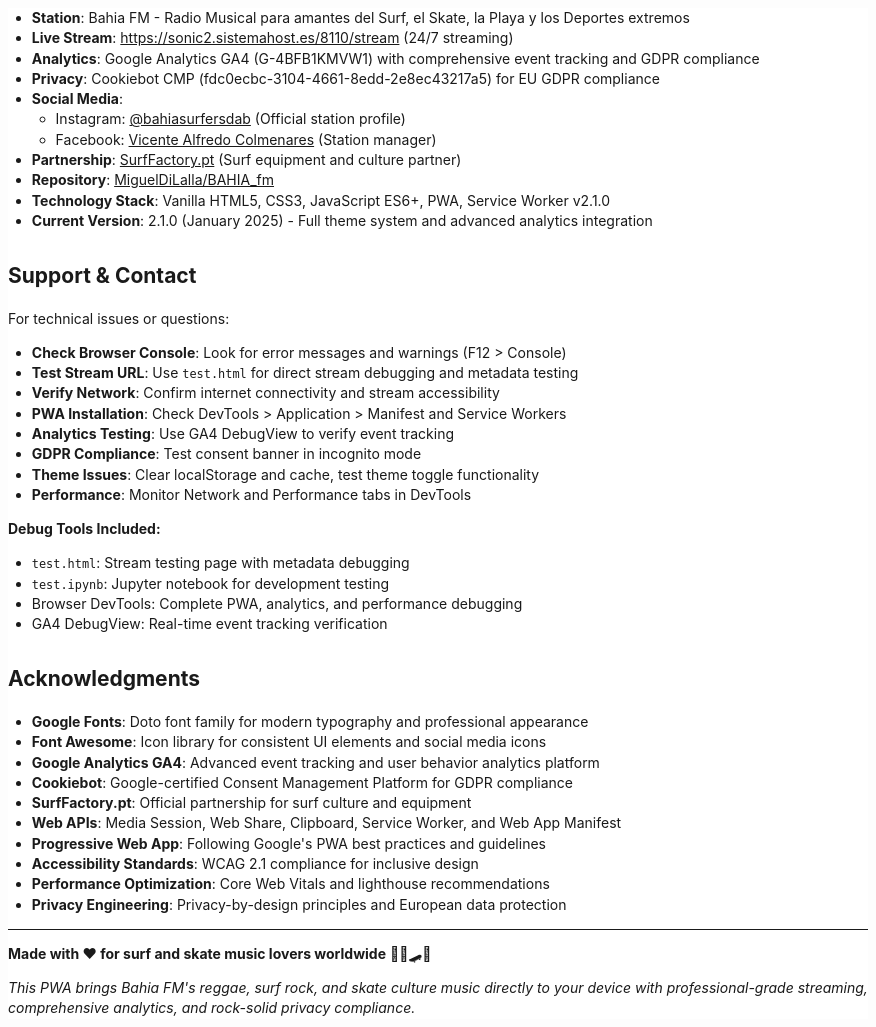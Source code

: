 - **Station**: Bahia FM - Radio Musical para amantes del Surf, el Skate, la Playa y los Deportes extremos
- **Live Stream**: https://sonic2.sistemahost.es/8110/stream (24/7 streaming)
- **Analytics**: Google Analytics GA4 (G-4BFB1KMVW1) with comprehensive event tracking and GDPR compliance
- **Privacy**: Cookiebot CMP (fdc0ecbc-3104-4661-8edd-2e8ec43217a5) for EU GDPR compliance
- **Social Media**: 
  - Instagram: [@bahiasurfersdab](https://www.instagram.com/bahiasurfersdab) (Official station profile)
  - Facebook: [Vicente Alfredo Colmenares](https://www.facebook.com/vicentealfredo.colmenarescanellas/) (Station manager)
- **Partnership**: [SurfFactory.pt](https://www.surfactory.pt/) (Surf equipment and culture partner)
- **Repository**: [MiguelDiLalla/BAHIA_fm](https://github.com/MiguelDiLalla/BAHIA_fm)
- **Technology Stack**: Vanilla HTML5, CSS3, JavaScript ES6+, PWA, Service Worker v2.1.0
- **Current Version**: 2.1.0 (January 2025) - Full theme system and advanced analytics integration

## Support & Contact

For technical issues or questions:
- **Check Browser Console**: Look for error messages and warnings (F12 > Console)
- **Test Stream URL**: Use `test.html` for direct stream debugging and metadata testing
- **Verify Network**: Confirm internet connectivity and stream accessibility
- **PWA Installation**: Check DevTools > Application > Manifest and Service Workers
- **Analytics Testing**: Use GA4 DebugView to verify event tracking
- **GDPR Compliance**: Test consent banner in incognito mode
- **Theme Issues**: Clear localStorage and cache, test theme toggle functionality
- **Performance**: Monitor Network and Performance tabs in DevTools

**Debug Tools Included:**
- `test.html`: Stream testing page with metadata debugging
- `test.ipynb`: Jupyter notebook for development testing
- Browser DevTools: Complete PWA, analytics, and performance debugging
- GA4 DebugView: Real-time event tracking verification

## Acknowledgments

- **Google Fonts**: Doto font family for modern typography and professional appearance
- **Font Awesome**: Icon library for consistent UI elements and social media icons
- **Google Analytics GA4**: Advanced event tracking and user behavior analytics platform
- **Cookiebot**: Google-certified Consent Management Platform for GDPR compliance
- **SurfFactory.pt**: Official partnership for surf culture and equipment
- **Web APIs**: Media Session, Web Share, Clipboard, Service Worker, and Web App Manifest
- **Progressive Web App**: Following Google's PWA best practices and guidelines
- **Accessibility Standards**: WCAG 2.1 compliance for inclusive design
- **Performance Optimization**: Core Web Vitals and lighthouse recommendations
- **Privacy Engineering**: Privacy-by-design principles and European data protection

---

**Made with ❤️ for surf and skate music lovers worldwide** 🏄‍♂️🛹🎵

*This PWA brings Bahia FM's reggae, surf rock, and skate culture music directly to your device with professional-grade streaming, comprehensive analytics, and rock-solid privacy compliance.*
